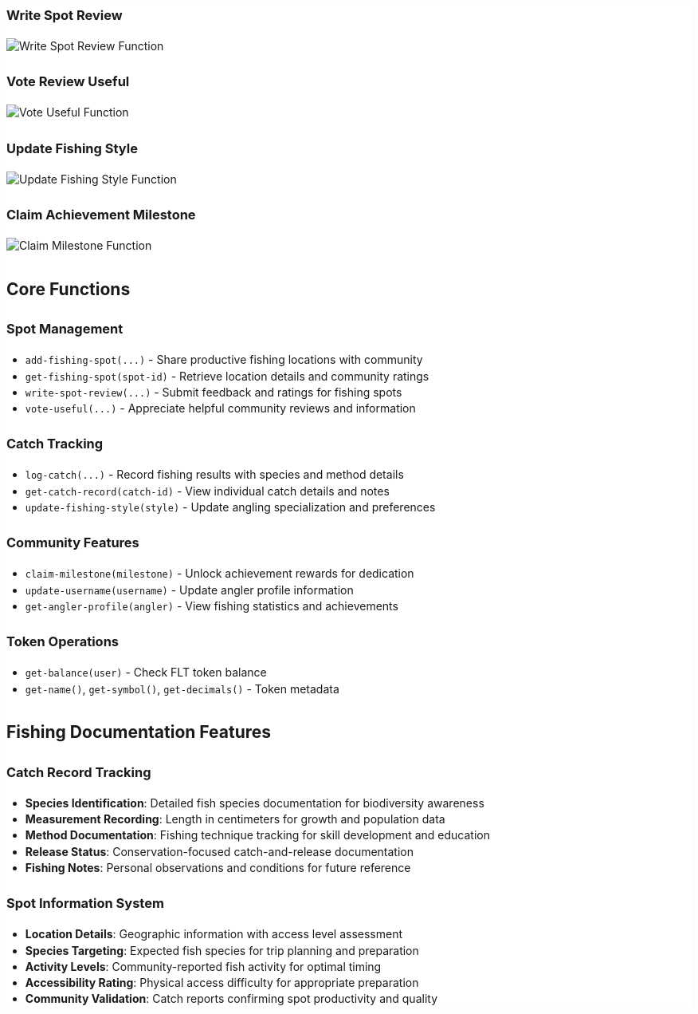 ### Write Spot Review
![Write Spot Review Function](images/write-spot-review-function.png)

### Vote Review Useful
![Vote Useful Function](images/vote-useful-function.png)

### Update Fishing Style
![Update Fishing Style Function](images/update-fishing-style-function.png)

### Claim Achievement Milestone
![Claim Milestone Function](images/claim-milestone-function.png)

## Core Functions

### Spot Management
- `add-fishing-spot(...)` - Share productive fishing locations with community
- `get-fishing-spot(spot-id)` - Retrieve location details and community ratings
- `write-spot-review(...)` - Submit feedback and ratings for fishing spots
- `vote-useful(...)` - Appreciate helpful community reviews and information

### Catch Tracking
- `log-catch(...)` - Record fishing results with species and method details
- `get-catch-record(catch-id)` - View individual catch details and notes
- `update-fishing-style(style)` - Update angling specialization and preferences

### Community Features
- `claim-milestone(milestone)` - Unlock achievement rewards for dedication
- `update-username(username)` - Update angler profile information
- `get-angler-profile(angler)` - View fishing statistics and achievements

### Token Operations
- `get-balance(user)` - Check FLT token balance
- `get-name()`, `get-symbol()`, `get-decimals()` - Token metadata

## Fishing Documentation Features

### Catch Record Tracking
- **Species Identification**: Detailed fish species documentation for biodiversity awareness
- **Measurement Recording**: Length in centimeters for growth and population data
- **Method Documentation**: Fishing technique tracking for skill development and education
- **Release Status**: Conservation-focused catch-and-release documentation
- **Fishing Notes**: Personal observations and conditions for future reference

### Spot Information System
- **Location Details**: Geographic information with access level assessment
- **Species Targeting**: Expected fish species for trip planning and preparation
- **Activity Levels**: Community-reported fish activity for optimal timing
- **Accessibility Rating**: Physical access difficulty for appropriate preparation
- **Community Validation**: Catch reports confirming spot productivity and quality
